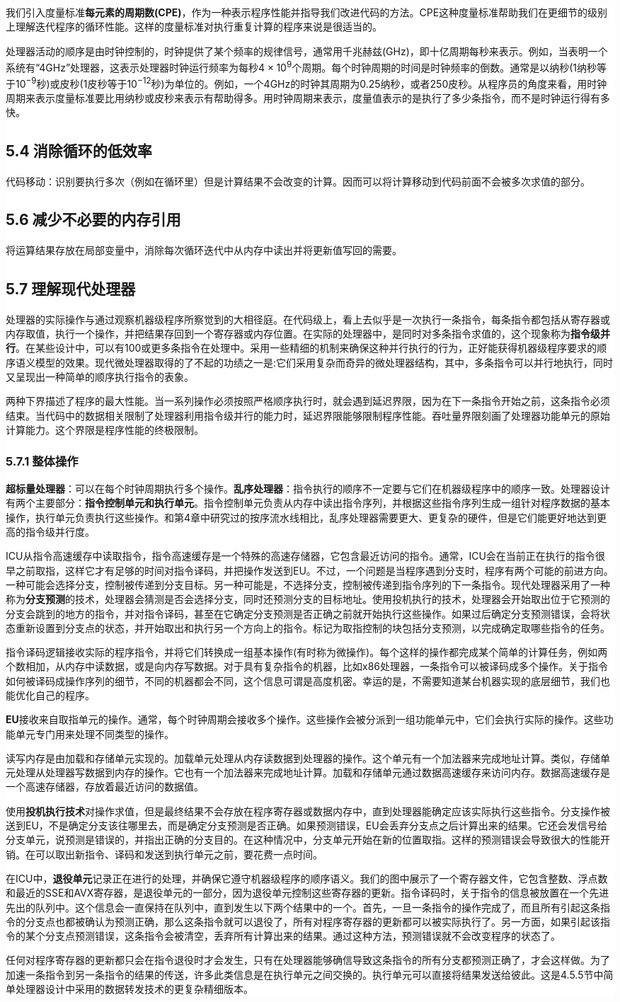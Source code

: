 我们引入度量标准**每元素的周期数(CPE)**，作为一种表示程序性能并指导我们改进代码的方法。CPE这种度量标准帮助我们在更细节的级别上理解迭代程序的循环性能。这样的度量标准对执行重复计算的程序来说是很适当的。

处理器活动的顺序是由时钟控制的，时钟提供了某个频率的规律信号，通常用千兆赫兹(GHz)，即十亿周期每秒来表示。例如，当表明一个系统有“4GHz”处理器，这表示处理器时钟运行频率为每秒$4×10^9$个周期。每个时钟周期的时间是时钟频率的倒数。通常是以纳秒(1纳秒等于$10^{-9}$秒)或皮秒(1皮秒等于$10^{-12}$秒)为单位的。例如，一个4GHz的时钟其周期为0.25纳秒，或者250皮秒。从程序员的角度来看，用时钟周期来表示度量标准要比用纳秒或皮秒来表示有帮助得多。用时钟周期来表示，度量值表示的是执行了多少条指令，而不是时钟运行得有多快。

## 5.4 消除循环的低效率

代码移动：识别要执行多次（例如在循环里）但是计算结果不会改变的计算。因而可以将计算移动到代码前面不会被多次求值的部分。

## 5.6 减少不必要的内存引用

将运算结果存放在局部变量中，消除每次循环迭代中从内存中读出并将更新值写回的需要。

## 5.7 理解现代处理器

处理器的实际操作与通过观察机器级程序所察觉到的大相径庭。在代码级上，看上去似乎是一次执行一条指令，每条指令都包括从寄存器或内存取值，执行一个操作，并把结果存回到一个寄存器或内存位置。在实际的处理器中，是同时对多条指令求值的，这个现象称为**指令级并行**。在某些设计中，可以有100或更多条指令在处理中。采用一些精细的机制来确保这种并行执行的行为，正好能获得机器级程序要求的顺序语义模型的效果。现代微处理器取得的了不起的功绩之一是:它们采用复杂而奇异的微处理器结构，其中，多条指令可以并行地执行，同时又呈现出一种简单的顺序执行指令的表象。

两种下界描述了程序的最大性能。当一系列操作必须按照严格顺序执行时，就会遇到延迟界限，因为在下一条指令开始之前，这条指令必须结束。当代码中的数据相关限制了处理器利用指令级并行的能力时，延迟界限能够限制程序性能。吞吐量界限刻画了处理器功能单元的原始计算能力。这个界限是程序性能的终极限制。

### 5.7.1 整体操作

**超标量处理器**：可以在每个时钟周期执行多个操作。**乱序处理器**：指令执行的顺序不一定要与它们在机器级程序中的顺序一致。处理器设计有两个主要部分：**指令控制单元和执行单元**。指令控制单元负责从内存中读出指令序列，并根据这些指令序列生成一组针对程序数据的基本操作，执行单元负责执行这些操作。和第4章中研究过的按序流水线相比，乱序处理器需要更大、更复杂的硬件，但是它们能更好地达到更高的指令级并行度。

ICU从指令高速缓存中读取指令，指令高速缓存是一个特殊的高速存储器，它包含最近访问的指令。通常，ICU会在当前正在执行的指令很早之前取指，这样它才有足够的时间对指令译码，并把操作发送到EU。不过，一个问题是当程序遇到分支时，程序有两个可能的前进方向。一种可能会选择分支，控制被传递到分支目标。另一种可能是，不选择分支，控制被传递到指令序列的下一条指令。现代处理器采用了一种称为**分支预测**的技术，处理器会猜测是否会选择分支，同时还预测分支的目标地址。使用投机执行的技术，处理器会开始取出位于它预测的分支会跳到的地方的指令，并对指令译码，甚至在它确定分支预测是否正确之前就开始执行这些操作。如果过后确定分支预测错误，会将状态重新设置到分支点的状态，并开始取出和执行另一个方向上的指令。标记为取指控制的块包括分支预测，以完成确定取哪些指令的任务。

指令译码逻辑接收实际的程序指令，并将它们转换成一组基本操作(有时称为微操作)。每个这样的操作都完成某个简单的计算任务，例如两个数相加，从内存中读数据，或是向内存写数据。对于具有复杂指令的机器，比如x86处理器，一条指令可以被译码成多个操作。关于指令如何被译码成操作序列的细节，不同的机器都会不同，这个信息可谓是高度机密。幸运的是，不需要知道某台机器实现的底层细节，我们也能优化自己的程序。

**EU**接收来自取指单元的操作。通常，每个时钟周期会接收多个操作。这些操作会被分派到一组功能单元中，它们会执行实际的操作。这些功能单元专门用来处理不同类型的操作。

读写内存是由加载和存储单元实现的。加载单元处理从内存读数据到处理器的操作。这个单元有一个加法器来完成地址计算。类似，存储单元处理从处理器写数据到内存的操作。它也有一个加法器来完成地址计算。加载和存储单元通过数据高速缓存来访问内存。数据高速缓存是一个高速存储器，存放着最近访问的数据值。

使用**投机执行技术**对操作求值，但是最终结果不会存放在程序寄存器或数据内存中，直到处理器能确定应该实际执行这些指令。分支操作被送到EU，不是确定分支该往哪里去，而是确定分支预测是否正确。如果预测错误，EU会丢弃分支点之后计算出来的结果。它还会发信号给分支单元，说预测是错误的，并指出正确的分支目的。在这种情况中，分支单元开始在新的位置取指。这样的预测错误会导致很大的性能开销。在可以取出新指令、译码和发送到执行单元之前，要花费一点时间。

在ICU中，**退役单元**记录正在进行的处理，并确保它遵守机器级程序的顺序语义。我们的图中展示了一个寄存器文件，它包含整数、浮点数和最近的SSE和AVX寄存器，是退役单元的一部分，因为退役单元控制这些寄存器的更新。指令译码时，关于指令的信息被放置在一个先进先出的队列中。这个信息会一直保持在队列中，直到发生以下两个结果中的一个。首先，一旦一条指令的操作完成了，而且所有引起这条指令的分支点也都被确认为预测正确，那么这条指令就可以退役了，所有对程序寄存器的更新都可以被实际执行了。另一方面，如果引起该指令的某个分支点预测错误，这条指令会被清空，丢弃所有计算出来的结果。通过这种方法，预测错误就不会改变程序的状态了。

任何对程序寄存器的更新都只会在指令退役时才会发生，只有在处理器能够确信导致这条指令的所有分支都预测正确了，才会这样做。为了加速一条指令到另一条指令的结果的传送，许多此类信息是在执行单元之间交换的。执行单元可以直接将结果发送给彼此。这是4.5.5节中简单处理器设计中采用的数据转发技术的更复杂精细版本。
